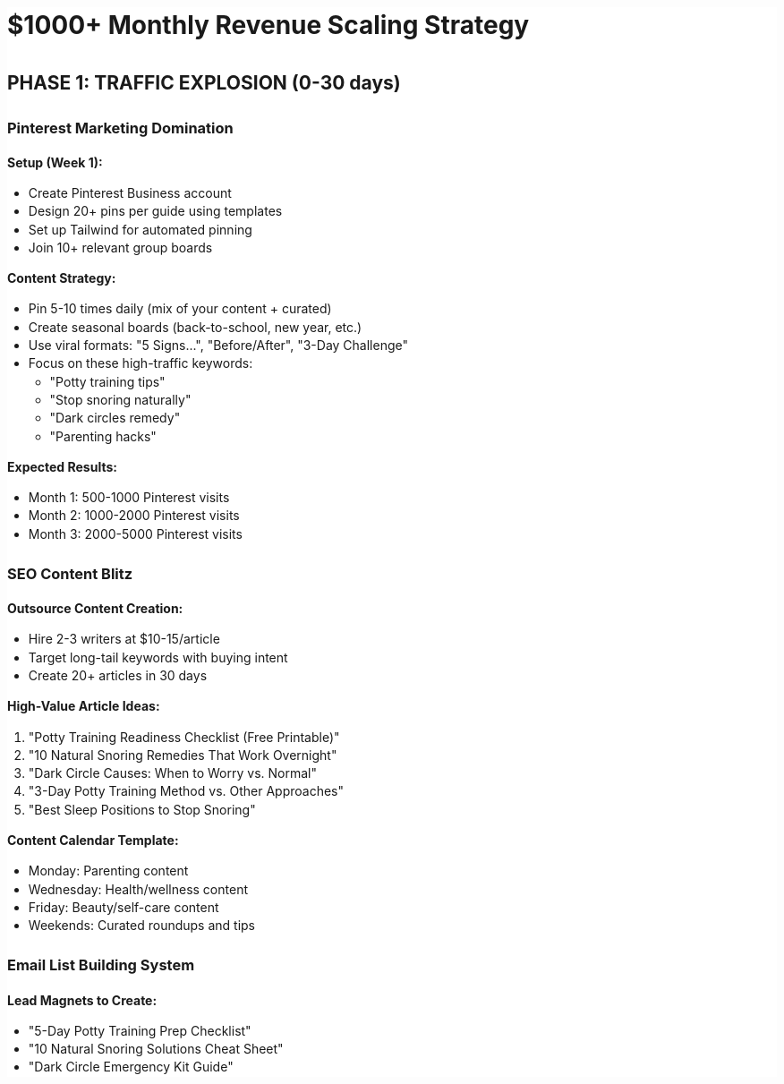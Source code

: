 # $1000+ Monthly Revenue Scaling Strategy

## PHASE 1: TRAFFIC EXPLOSION (0-30 days)

### Pinterest Marketing Domination
**Setup (Week 1):**
- Create Pinterest Business account
- Design 20+ pins per guide using templates
- Set up Tailwind for automated pinning
- Join 10+ relevant group boards

**Content Strategy:**
- Pin 5-10 times daily (mix of your content + curated)
- Create seasonal boards (back-to-school, new year, etc.)
- Use viral formats: "5 Signs...", "Before/After", "3-Day Challenge"
- Focus on these high-traffic keywords:
  - "Potty training tips"
  - "Stop snoring naturally" 
  - "Dark circles remedy"
  - "Parenting hacks"

**Expected Results:**
- Month 1: 500-1000 Pinterest visits
- Month 2: 1000-2000 Pinterest visits  
- Month 3: 2000-5000 Pinterest visits

### SEO Content Blitz
**Outsource Content Creation:**
- Hire 2-3 writers at $10-15/article
- Target long-tail keywords with buying intent
- Create 20+ articles in 30 days

**High-Value Article Ideas:**
1. "Potty Training Readiness Checklist (Free Printable)"
2. "10 Natural Snoring Remedies That Work Overnight"
3. "Dark Circle Causes: When to Worry vs. Normal"
4. "3-Day Potty Training Method vs. Other Approaches"
5. "Best Sleep Positions to Stop Snoring"

**Content Calendar Template:**
- Monday: Parenting content
- Wednesday: Health/wellness content  
- Friday: Beauty/self-care content
- Weekends: Curated roundups and tips

### Email List Building System
**Lead Magnets to Create:**
- "5-Day Potty Training Prep Checklist" 
- "10 Natural Snoring Solutions Cheat Sheet"
- "Dark Circle Emergency Kit Guide"
